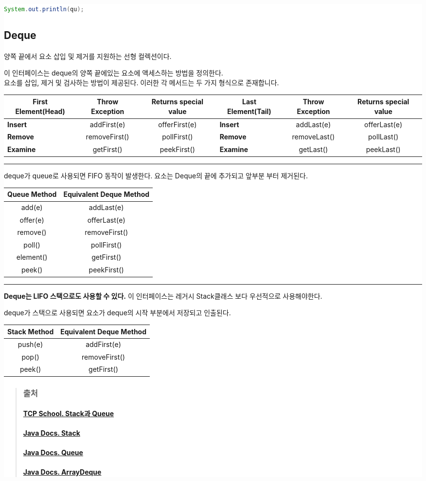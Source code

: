 ```java
System.out.println(qu);
```

## Deque
양쪽 끝에서 요소 삽입 및 제거를 지원하는 선형 컬렉션이다. 

이 인터페이스는 deque의 양쪽 끝에있는 요소에 액세스하는 방법을 정의한다.   
요소를 삽입, 제거 및 검사하는 방법이 제공된다. 이러한 각 메서드는 두 가지 형식으로 존재합니다. 

|First Element(Head)|Throw Exception|Returns special value|Last Element(Tail)|Throw Exception|Returns special value|
|---|:---:|:---:|---|:---:|:---:|
|**Insert**|addFirst(e)|offerFirst(e)|**Insert**|addLast(e)|offerLast(e)|
|**Remove**|removeFirst()|pollFirst()|**Remove**|removeLast()|pollLast()|
|**Examine**|getFirst()|peekFirst()|**Examine**|getLast()|peekLast()|

<hr>

deque가 queue로 사용되면 FIFO 동작이 발생한다. 요소는 Deque의 끝에 추가되고 앞부분 부터 제거된다. 

|Queue Method|Equivalent Deque Method|
|:---:|:---:|
|add(e)	|addLast(e)|
|offer(e)|offerLast(e)|
|remove()|removeFirst()|
|poll()|pollFirst()|
|element()|getFirst()|
|peek()|peekFirst()|

<hr>

**Deque는 LIFO 스택으로도 사용할 수 있다.** 이 인터페이스는 레거시 Stack클래스 보다 우선적으로 사용해야한다. 

deque가 스택으로 사용되면 요소가 deque의 시작 부분에서 저장되고 인출된다. 

|Stack Method|Equivalent Deque Method|
|:---:|:---:|
|push(e)|addFirst(e)|
|pop()|removeFirst()|
|peek()|getFirst()|

> ### 출처
> #### [TCP School. Stack과 Queue](http://www.tcpschool.com/java/java_collectionFramework_stackQueue)
> #### [Java Docs. Stack](https://docs.oracle.com/en/java/javase/11/docs/api/java.base/java/util/Stack.html)
> #### [Java Docs. Queue](https://docs.oracle.com/en/java/javase/11/docs/api/java.base/java/util/Queue.html)
> #### [Java Docs. ArrayDeque](https://docs.oracle.com/en/java/javase/11/docs/api/java.base/java/util/ArrayDeque.html)